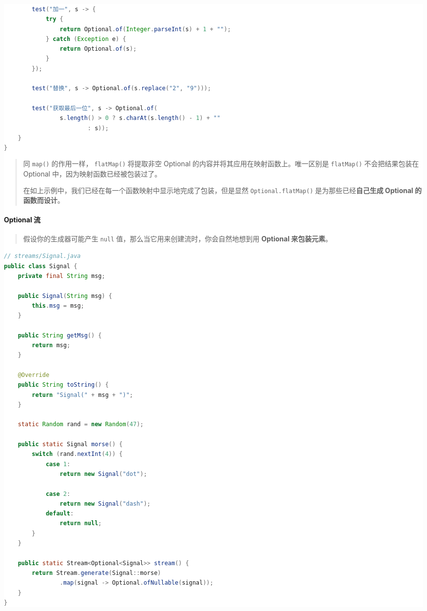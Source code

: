 ```java
        test("加一", s -> {
            try {
                return Optional.of(Integer.parseInt(s) + 1 + "");
            } catch (Exception e) {
                return Optional.of(s);
            }
        });

        test("替换", s -> Optional.of(s.replace("2", "9")));

        test("获取最后一位", s -> Optional.of(
                s.length() > 0 ? s.charAt(s.length() - 1) + ""
                        : s));
    }
}

```

> 同 `map()` 的作用一样， `flatMap()` 将提取非空 Optional 的内容并将其应用在映射函数上。唯一区别是 `flatMap()` 不会把结果包装在 Optional 中，因为映射函数已经被包装过了。
>
> 在如上示例中，我们已经在每一个函数映射中显示地完成了包装，但是显然 `Optional.flatMap()` 是为那些已经**自己生成 Optional 的函数而设计**。

#### Optional 流

> 假设你的生成器可能产生 `null` 值，那么当它用来创建流时，你会自然地想到用 **Optional 来包装元素**。

```java
// streams/Signal.java
public class Signal {
    private final String msg;

    public Signal(String msg) {
        this.msg = msg;
    }

    public String getMsg() {
        return msg;
    }

    @Override
    public String toString() {
        return "Signal(" + msg + ")";
    }

    static Random rand = new Random(47);

    public static Signal morse() {
        switch (rand.nextInt(4)) {
            case 1:
                return new Signal("dot");

            case 2:
                return new Signal("dash");
            default:
                return null;
        }
    }
    
    public static Stream<Optional<Signal>> stream() {
        return Stream.generate(Signal::morse)
                .map(signal -> Optional.ofNullable(signal));
    }
}

```